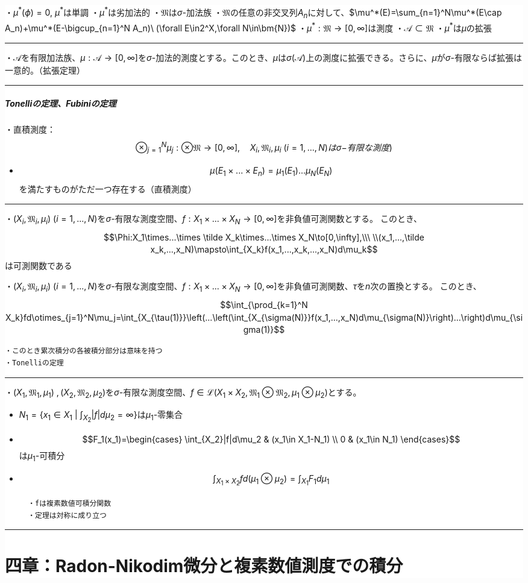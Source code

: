 
・$\mu^*(\phi)=0,\ \mu^*$は単調
・$\mu^*$は劣加法的
・$\mathfrak{M}$は$\sigma$-加法族
・$\mathfrak{M}$の任意の非交叉列$A_n$に対して、$\mu^*(E)=\sum_{n=1}^N\mu^*(E\cap A_n)+\mu^*(E-\bigcup_{n=1}^N A_n)\ (\forall E\in2^X,\forall N\in\bm{N})$
・$\mu^*:\mathfrak{M}\to[0,\infty]$は測度
・$\mathcal{A}\subset\mathfrak{M}$
・$\mu^*$は$\mu$の拡張

---

・$\mathcal{A}$を有限加法族、$\mu:\mathcal{A}\to[0,\infty]$を$\sigma$-加法的測度とする。このとき、$\mu$は$\sigma(\mathcal{A})$上の測度に拡張できる。さらに、$\mu$が$\sigma$-有限ならば拡張は一意的。（拡張定理）

---


##### Tonelliの定理、Fubiniの定理

・直積測度：$$\otimes_{j=1}^N\mu_j:\otimes\mathfrak{M}\to[0,\infty],\quad X_i,\mathfrak{M}_i,\mu_i\ (i=1,...,N){は}\sigma{-有限な測度})$$

- $$μ(E_1×...×E_n)=μ_1(E_1)...μ_N(E_N)$$を満たすものがただ一つ存在する（直積測度）

---

・$(X_i,\mathfrak{M}_i,\mu_i)\ (i=1,...,N)$を$\sigma$-有限な測度空間、$f:X_1\times...\times X_N\to[0,\infty]$を非負値可測関数とする。
このとき、$$\Phi:X_1\times...\times \tilde X_k\times...\times X_N\to[0,\infty],\\\ \\(x_1,...,\tilde x_k,...,x_N)\mapsto\int_{X_k}f(x_1,...,x_k,...,x_N)d\mu_k$$は可測関数である

・$(X_i,\mathfrak{M}_i,\mu_i)\ (i=1,...,N)$を$\sigma$-有限な測度空間、$f:X_1\times...\times X_N\to[0,\infty]$を非負値可測関数、$\tau$を$n$次の置換とする。
このとき、$$\int_{\prod_{k=1}^N X_k}fd\otimes_{j=1}^N\mu_j=\int_{X_{\tau(1)}}\left(...\left(\int_{X_{\sigma(N)}}f(x_1,...,x_N)d\mu_{\sigma(N)}\right)...\right)d\mu_{\sigma(1)}$$

    ・このとき累次積分の各被積分部分は意味を持つ
    ・Tonelliの定理

---

・$(X_1,\mathfrak{M}_1,\mu_1)\ ,(X_2,\mathfrak{M}_2,\mu_2)$を$\sigma$-有限な測度空間、$f\in\mathcal{L}(X_1\times X_2,\mathfrak{M}_1\otimes\mathfrak{M}_2,\mu_1\otimes\mu_2)$とする。

- $N_1=\{x_1\in X_1\ |\ \int_{X_2}|f|d\mu_2=\infty\}$は$\mu_1$-零集合
- $$F_1(x_1)=\begin{cases}
\int_{X_2}|f|d\mu_2 & (x_1\in X_1-N_1) \\
0 & (x_1\in N_1)
\end{cases}$$は$\mu_1$-可積分
- $$\int_{X_1\times X_2}fd(\mu_1\otimes\mu_2)=\int_{X_1}F_1d\mu_1$$

        ・fは複素数値可積分関数
        ・定理は対称に成り立つ

---

# 四章：Radon-Nikodim微分と複素数値測度での積分
